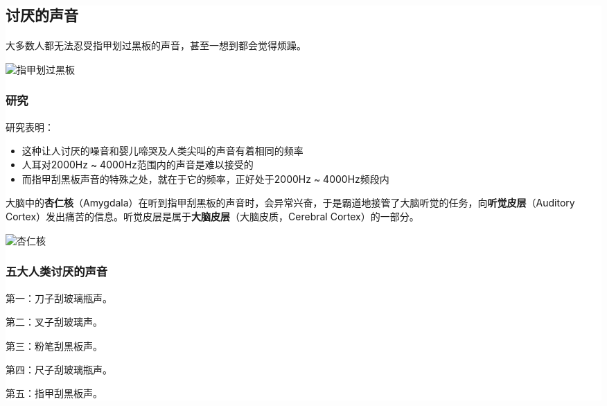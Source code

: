 ## 讨厌的声音

大多数人都无法忍受指甲划过黑板的声音，甚至一想到都会觉得烦躁。

![指甲划过黑板](https://img2020.cnblogs.com/blog/497279/202103/497279-20210310093608206-533927401.gif)

### 研究

研究表明：

- 这种让人讨厌的噪音和婴儿啼哭及人类尖叫的声音有着相同的频率
- 人耳对2000Hz ~ 4000Hz范围内的声音是难以接受的
- 而指甲刮黑板声音的特殊之处，就在于它的频率，正好处于2000Hz ~ 4000Hz频段内

大脑中的**杏仁核**（Amygdala）在听到指甲刮黑板的声音时，会异常兴奋，于是霸道地接管了大脑听觉的任务，向**听觉皮层**（Auditory Cortex）发出痛苦的信息。听觉皮层是属于**大脑皮层**（大脑皮质，Cerebral Cortex）的一部分。

![杏仁核](https://img2020.cnblogs.com/blog/497279/202103/497279-20210310093538866-1516127888.jpg)

### 五大人类讨厌的声音

第一：刀子刮玻璃瓶声。

第二：叉子刮玻璃声。

第三：粉笔刮黑板声。

第四：尺子刮玻璃瓶声。

第五：指甲刮黑板声。